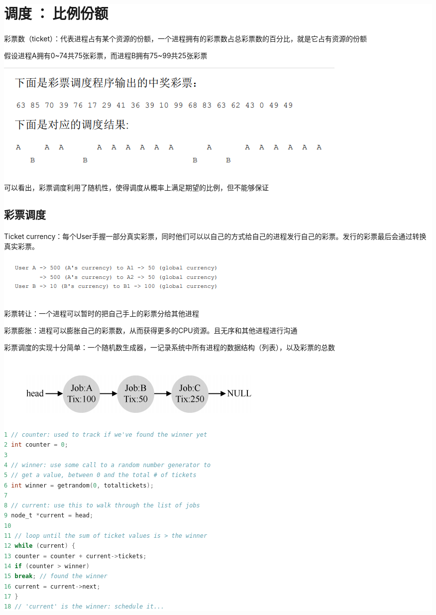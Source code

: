 # 调度 ： 比例份额

彩票数（ticket）：代表进程占有某个资源的份额，一个进程拥有的彩票数占总彩票数的百分比，就是它占有资源的份额

假设进程A拥有0~74共75张彩票，而进程B拥有75~99共25张彩票

![image-20210602182918602](操作系统导论.assets/image-20210602182918602-1622651359671.png)

可以看出，彩票调度利用了随机性，使得调度从概率上满足期望的比例，但不能够保证

## 彩票调度

Ticket currency：每个User手握一部分真实彩票，同时他们可以以自己的方式给自己的进程发行自己的彩票。发行的彩票最后会通过转换真实彩票。

![image-20210603153126514](操作系统导论.assets/image-20210603153126514.png)

彩票转让：一个进程可以暂时的把自己手上的彩票分给其他进程

彩票膨胀：进程可以膨胀自己的彩票数，从而获得更多的CPU资源。且无序和其他进程进行沟通

彩票调度的实现十分简单：一个随机数生成器，一记录系统中所有进程的数据结构（列表），以及彩票的总数

![image-20210603154628959](操作系统导论.assets/image-20210603154628959.png)

```c
1 // counter: used to track if we've found the winner yet
2 int counter = 0;
3
4 // winner: use some call to a random number generator to
5 // get a value, between 0 and the total # of tickets
6 int winner = getrandom(0, totaltickets);
7
8 // current: use this to walk through the list of jobs
9 node_t *current = head;
10
11 // loop until the sum of ticket values is > the winner
12 while (current) {
13 counter = counter + current->tickets;
14 if (counter > winner)
15 break; // found the winner
16 current = current->next;
17 }
18 // 'current' is the winner: schedule it... 

```